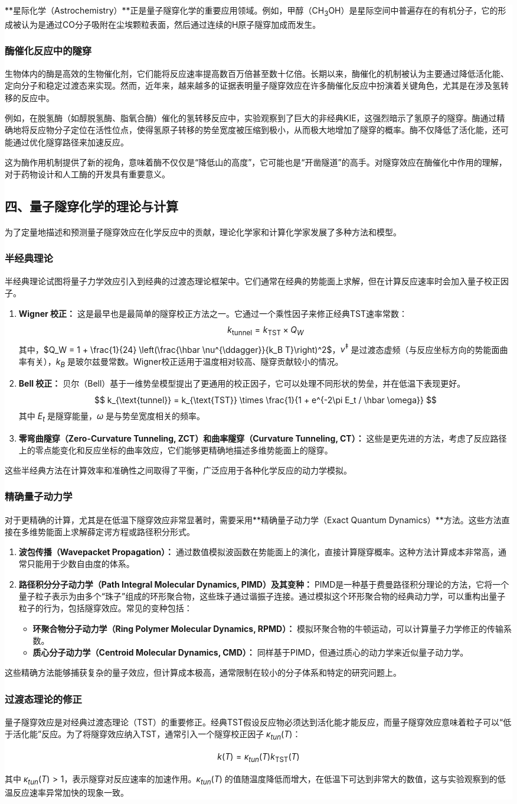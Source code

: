 **星际化学（Astrochemistry）**正是量子隧穿化学的重要应用领域。例如，甲醇（CH$_3$OH）是星际空间中普遍存在的有机分子，它的形成被认为是通过CO分子吸附在尘埃颗粒表面，然后通过连续的H原子隧穿加成而发生。

### 酶催化反应中的隧穿

生物体内的酶是高效的生物催化剂，它们能将反应速率提高数百万倍甚至数十亿倍。长期以来，酶催化的机制被认为主要通过降低活化能、定向分子和稳定过渡态来实现。然而，近年来，越来越多的证据表明量子隧穿效应在许多酶催化反应中扮演着关键角色，尤其是在涉及氢转移的反应中。

例如，在脱氢酶（如醇脱氢酶、脂氧合酶）催化的氢转移反应中，实验观察到了巨大的非经典KIE，这强烈暗示了氢原子的隧穿。酶通过精确地将反应物分子定位在活性位点，使得氢原子转移的势垒宽度被压缩到极小，从而极大地增加了隧穿的概率。酶不仅降低了活化能，还可能通过优化隧穿路径来加速反应。

这为酶作用机制提供了新的视角，意味着酶不仅仅是“降低山的高度”，它可能也是“开凿隧道”的高手。对隧穿效应在酶催化中作用的理解，对于药物设计和人工酶的开发具有重要意义。

## 四、量子隧穿化学的理论与计算

为了定量地描述和预测量子隧穿效应在化学反应中的贡献，理论化学家和计算化学家发展了多种方法和模型。

### 半经典理论

半经典理论试图将量子力学效应引入到经典的过渡态理论框架中。它们通常在经典的势能面上求解，但在计算反应速率时会加入量子校正因子。

1.  **Wigner 校正：** 这是最早也是最简单的隧穿校正方法之一。它通过一个乘性因子来修正经典TST速率常数：
    $$ k_{\text{tunnel}} = k_{\text{TST}} \times Q_W $$
    其中，$Q_W = 1 + \frac{1}{24} \left(\frac{\hbar \nu^{\ddagger}}{k_B T}\right)^2$，$\nu^{\ddagger}$ 是过渡态虚频（与反应坐标方向的势能面曲率有关），$k_B$ 是玻尔兹曼常数。Wigner校正适用于温度相对较高、隧穿贡献较小的情况。

2.  **Bell 校正：** 贝尔（Bell）基于一维势垒模型提出了更通用的校正因子，它可以处理不同形状的势垒，并在低温下表现更好。
    $$ k_{\text{tunnel}} = k_{\text{TST}} \times \frac{1}{1 + e^{-2\pi E_t / \hbar \omega}} $$
    其中 $E_t$ 是隧穿能量，$\omega$ 是与势垒宽度相关的频率。

3.  **零弯曲隧穿（Zero-Curvature Tunneling, ZCT）和曲率隧穿（Curvature Tunneling, CT）：** 这些是更先进的方法，考虑了反应路径上的零点能变化和反应坐标的曲率效应，它们能够更精确地描述多维势能面上的隧穿。

这些半经典方法在计算效率和准确性之间取得了平衡，广泛应用于各种化学反应的动力学模拟。

### 精确量子动力学

对于更精确的计算，尤其是在低温下隧穿效应非常显著时，需要采用**精确量子动力学（Exact Quantum Dynamics）**方法。这些方法直接在多维势能面上求解薛定谔方程或路径积分形式。

1.  **波包传播（Wavepacket Propagation）：** 通过数值模拟波函数在势能面上的演化，直接计算隧穿概率。这种方法计算成本非常高，通常只能用于少数自由度的体系。

2.  **路径积分分子动力学（Path Integral Molecular Dynamics, PIMD）及其变种：** PIMD是一种基于费曼路径积分理论的方法，它将一个量子粒子表示为由多个“珠子”组成的环形聚合物，这些珠子通过谐振子连接。通过模拟这个环形聚合物的经典动力学，可以重构出量子粒子的行为，包括隧穿效应。常见的变种包括：
    *   **环聚合物分子动力学（Ring Polymer Molecular Dynamics, RPMD）：** 模拟环聚合物的牛顿运动，可以计算量子力学修正的传输系数。
    *   **质心分子动力学（Centroid Molecular Dynamics, CMD）：** 同样基于PIMD，但通过质心的动力学来近似量子动力学。

这些精确方法能够捕获复杂的量子效应，但计算成本极高，通常限制在较小的分子体系和特定的研究问题上。

### 过渡态理论的修正

量子隧穿效应是对经典过渡态理论（TST）的重要修正。经典TST假设反应物必须达到活化能才能反应，而量子隧穿效应意味着粒子可以“低于活化能”反应。为了将隧穿效应纳入TST，通常引入一个隧穿校正因子 $\kappa_{tun}(T)$：

$$ k(T) = \kappa_{tun}(T) k_{\text{TST}}(T) $$

其中 $\kappa_{tun}(T) > 1$，表示隧穿对反应速率的加速作用。$\kappa_{tun}(T)$ 的值随温度降低而增大，在低温下可达到非常大的数值，这与实验观察到的低温反应速率异常加快的现象一致。
